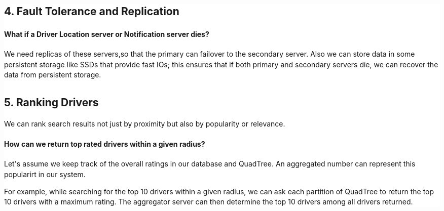 ## 4. Fault Tolerance and Replication

#### What if a Driver Location server or Notification server dies?
We need replicas of these servers,so that the primary can failover to the secondary server. Also we can store data in some persistent storage like SSDs that provide fast IOs; this ensures that if both primary and secondary servers die, we can recover the data from persistent storage.

## 5. Ranking Drivers
We can rank search results not just by proximity but also by popularity or relevance.


#### How can we return top rated drivers within a given radius?
Let's assume we keep track of the overall ratings in our database and QuadTree. An aggregated number can represent this popularirt in our system. 

For example, while searching for the top 10 drivers within a given radius, we can ask each partition of QuadTree to return the top 10 drivers with a maximum rating. The aggregator server can then determine the top 10 drivers among all drivers returned.



```python

```
